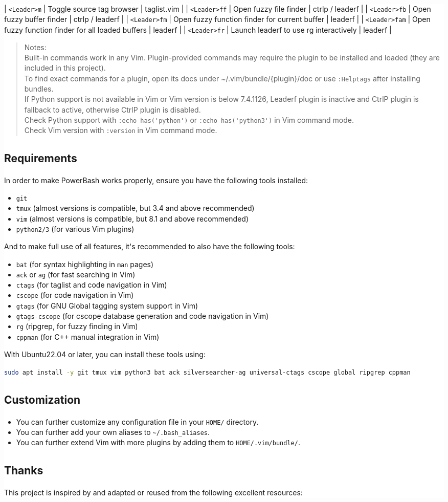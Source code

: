   | `<Leader>m` | Toggle source tag browser | taglist.vim |
  | `<Leader>ff` | Open fuzzy file finder | ctrlp / leaderf |
  | `<Leader>fb` | Open fuzzy buffer finder | ctrlp / leaderf |
  | `<Leader>fm` | Open fuzzy function finder for current buffer | leaderf |
  | `<Leader>fam` | Open fuzzy function finder for all loaded buffers | leaderf |
  | `<Leader>fr` | Launch leaderf to use rg interactively | leaderf |

> Notes:  
  Built-in commands work in any Vim. Plugin-provided commands may require the plugin to be installed and loaded (they are included in this project).  
  To find exact commands for a plugin, open its docs under ~/.vim/bundle/{plugin}/doc or use `:Helptags` after installing bundles.  
  If Python support is not available in Vim or Vim version is below 7.4.1126, Leaderf plugin is inactive and CtrlP plugin is fallback to active, otherwise CtrlP plugin is disabled.  
  Check Python support with `:echo has('python')` or `:echo has('python3')` in Vim command mode.  
  Check Vim version with `:version` in Vim command mode.

## Requirements

In order to make PowerBash works properly, ensure you have the following tools installed:
- `git`
- `tmux` (almost versions is compatible, but 3.4 and above recommended)
- `vim` (almost versions is compatible, but 8.1 and above recommended)
- `python2/3` (for various Vim plugins)

And to make full use of all features, it's recommended to also have the following tools:
- `bat` (for syntax highlighting in `man` pages)
- `ack` or `ag` (for fast searching in Vim)
- `ctags` (for taglist and code navigation in Vim)
- `cscope` (for code navigation in Vim)
- `gtags` (for GNU Global tagging system support in Vim)
- `gtags-cscope` (for cscope database generation and code navigation in Vim)
- `rg` (ripgrep, for fuzzy finding in Vim)
- `cppman` (for C++ manual integration in Vim)

With Ubuntu22.04 or later, you can install these tools using:
```bash
sudo apt install -y git tmux vim python3 bat ack silversearcher-ag universal-ctags cscope global ripgrep cppman
```


## Customization

- You can further customize any configuration file in your `HOME/` directory.
- You can further add your own aliases to `~/.bash_aliases`.
- You can further extend Vim with more plugins by adding them to `HOME/.vim/bundle/`.


## Thanks
This project is inspired by and adapted or reused from the following excellent resources:
